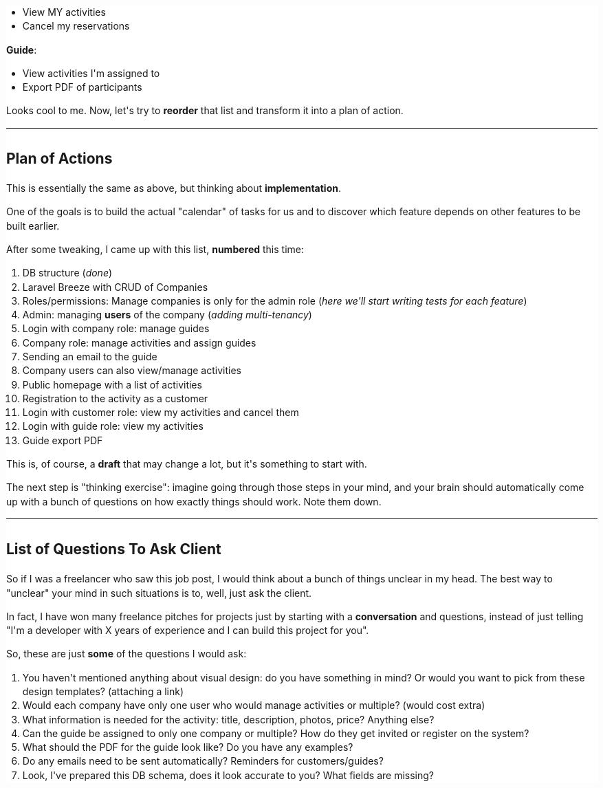 - View MY activities
- Cancel my reservations

**Guide**:

- View activities I'm assigned to
- Export PDF of participants

Looks cool to me. Now, let's try to **reorder** that list and transform it into a plan of action.

---

## Plan of Actions

This is essentially the same as above, but thinking about **implementation**. 

One of the goals is to build the actual "calendar" of tasks for us and to discover which feature depends on other features to be built earlier.

After some tweaking, I came up with this list, **numbered** this time:

1. DB structure (*done*)
2. Laravel Breeze with CRUD of Companies
3. Roles/permissions: Manage companies is only for the admin role (*here we'll start writing tests for each feature*)
4. Admin: managing **users** of the company (*adding multi-tenancy*)
5. Login with company role: manage guides
6. Company role: manage activities and assign guides 
7. Sending an email to the guide
8. Company users can also view/manage activities
9. Public homepage with a list of activities
10. Registration to the activity as a customer
11. Login with customer role: view my activities and cancel them
12. Login with guide role: view my activities
13. Guide export PDF

This is, of course, a **draft** that may change a lot, but it's something to start with. 

The next step is "thinking exercise": imagine going through those steps in your mind, and your brain should automatically come up with a bunch of questions on how exactly things should work. Note them down.

---

## List of Questions To Ask Client

So if I was a freelancer who saw this job post, I would think about a bunch of things unclear in my head. The best way to "unclear" your mind in such situations is to, well, just ask the client.

In fact, I have won many freelance pitches for projects just by starting with a **conversation** and questions, instead of just telling "I'm a developer with X years of experience and I can build this project for you".

So, these are just **some** of the questions I would ask:

1. You haven't mentioned anything about visual design: do you have something in mind? Or would you want to pick from these design templates? (attaching a link)
2. Would each company have only one user who would manage activities or multiple? (would cost extra)
3. What information is needed for the activity: title, description, photos, price? Anything else?
4. Can the guide be assigned to only one company or multiple? How do they get invited or register on the system?
5. What should the PDF for the guide look like? Do you have any examples?
6. Do any emails need to be sent automatically? Reminders for customers/guides?
7. Look, I've prepared this DB schema, does it look accurate to you? What fields are missing?

